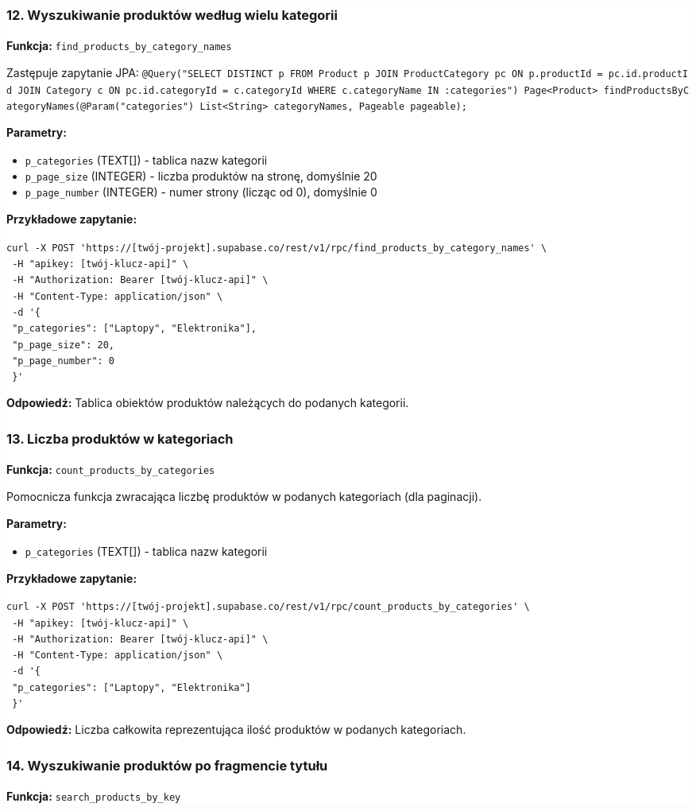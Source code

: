 ### 12. Wyszukiwanie produktów według wielu kategorii

**Funkcja:** `find_products_by_category_names`

Zastępuje zapytanie JPA: `@Query("SELECT DISTINCT p FROM Product p JOIN ProductCategory pc ON p.productId = pc.id.productId JOIN Category c ON pc.id.categoryId = c.categoryId WHERE c.categoryName IN :categories") Page<Product> findProductsByCategoryNames(@Param("categories") List<String> categoryNames, Pageable pageable);`

**Parametry:**
- `p_categories` (TEXT[]) - tablica nazw kategorii
- `p_page_size` (INTEGER) - liczba produktów na stronę, domyślnie 20
- `p_page_number` (INTEGER) - numer strony (licząc od 0), domyślnie 0

**Przykładowe zapytanie:**
```
curl -X POST 'https://[twój-projekt].supabase.co/rest/v1/rpc/find_products_by_category_names' \
 -H "apikey: [twój-klucz-api]" \
 -H "Authorization: Bearer [twój-klucz-api]" \
 -H "Content-Type: application/json" \
 -d '{
 "p_categories": ["Laptopy", "Elektronika"],
 "p_page_size": 20,
 "p_page_number": 0
 }'
```

**Odpowiedź:**
Tablica obiektów produktów należących do podanych kategorii.

### 13. Liczba produktów w kategoriach

**Funkcja:** `count_products_by_categories`

Pomocnicza funkcja zwracająca liczbę produktów w podanych kategoriach (dla paginacji).

**Parametry:**
- `p_categories` (TEXT[]) - tablica nazw kategorii

**Przykładowe zapytanie:**
```
curl -X POST 'https://[twój-projekt].supabase.co/rest/v1/rpc/count_products_by_categories' \
 -H "apikey: [twój-klucz-api]" \
 -H "Authorization: Bearer [twój-klucz-api]" \
 -H "Content-Type: application/json" \
 -d '{
 "p_categories": ["Laptopy", "Elektronika"]
 }'
```

**Odpowiedź:**
Liczba całkowita reprezentująca ilość produktów w podanych kategoriach.

### 14. Wyszukiwanie produktów po fragmencie tytułu

**Funkcja:** `search_products_by_key`
